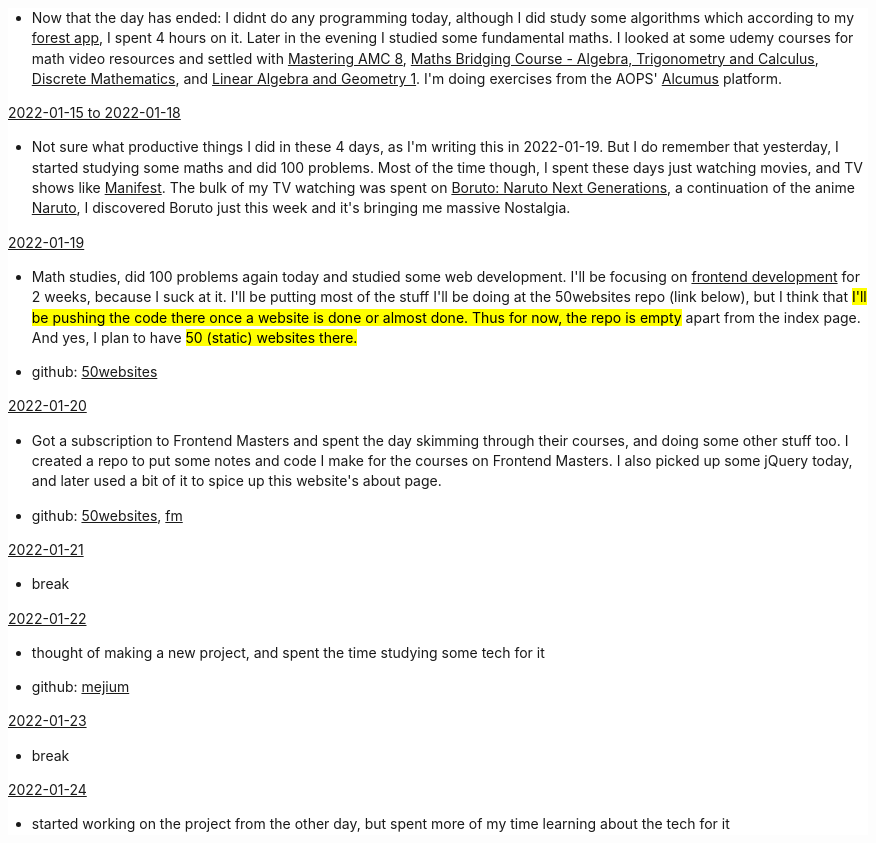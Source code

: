 - <p>Now that the day has ended: I didnt do any programming today, although I did study some algorithms which according to my <a href="https://en.wikipedia.org/wiki/Forest_(application)">forest app</a>, I spent 4 hours on it. Later in the evening I studied some fundamental maths. I looked at some udemy courses for math video resources and settled with <a href="https://www.udemy.com/course/mastering-amc-8/">Mastering AMC 8</a>, <a href="https://www.udemy.com/course/mathematics-bridging-course-high-school-to-university/">Maths Bridging Course - Algebra, Trigonometry and Calculus</a>, <a href="https://www.udemy.com/course/discrete-math/">Discrete Mathematics</a>, and <a href="https://www.udemy.com/course/linear-algebra-and-geometry-1/">Linear Algebra and Geometry 1</a>. I'm doing exercises from the AOPS' <a href="https://artofproblemsolving.com/alcumus">Alcumus</a> platform. </p>

<u>2022-01-15 to 2022-01-18</u>

- <p>Not sure what productive things I did in these 4 days, as I'm writing this in 2022-01-19. But I do remember that yesterday, I started studying some maths and did 100 problems. Most of the time though, I spent these days just watching movies, and TV shows like <a href="https://www.imdb.com/title/tt8421350/">Manifest</a>. The bulk of my TV watching was spent on <a href="https://www.imdb.com/title/tt6342474/">Boruto: Naruto Next Generations</a>, a continuation of the anime <a href="https://en.wikipedia.org/wiki/Naruto">Naruto</a>, I discovered Boruto just this week and it's bringing me massive Nostalgia.</p>

<u>2022-01-19</u>

- <p>Math studies, did 100 problems again today and studied some web development. I'll be focusing on <u>frontend development</u> for 2 weeks, because I suck at it. I'll be putting most of the stuff I'll be doing at the 50websites repo (link below), but I think that <mark>I'll be pushing the code there once a website is done or almost done. Thus for now, the repo is empty</mark> apart from the index page. And yes, I plan to have <mark>50 (static) websites there.</mark></p>

- <p>github: <a href="https://github.com/johnamata/50websites">50websites</a></p>

<u>2022-01-20</u>

- <p>Got a subscription to Frontend Masters and spent the day skimming through their courses, and doing some other stuff too. I created a repo to put some notes and code I make for the courses on Frontend Masters. I also picked up some jQuery today, and later used a bit of it to spice up this website's about page.</p>

- <p>github: <a href="https://github.com/johnamata/50websites">50websites</a>, <a href="https://github.com/johnamata/fm">fm</a></p>

<u>2022-01-21</u>

- <p>break</p>

<u>2022-01-22</u>

- <p>thought of making a new project, and spent the time studying some tech for it</p>

- <p>github: <a href="https://github.com/johnamata/mejium">mejium</a></p>

<u>2022-01-23</u>

- <p>break</p>

<u>2022-01-24</u>

- started working on the project from the other day, but spent more of my time learning about the tech for it
